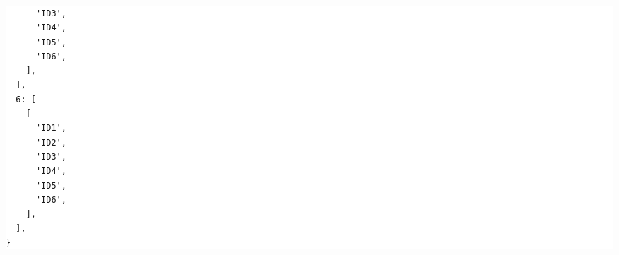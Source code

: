           'ID3',
          'ID4',
          'ID5',
          'ID6',
        ],
      ],
      6: [
        [
          'ID1',
          'ID2',
          'ID3',
          'ID4',
          'ID5',
          'ID6',
        ],
      ],
    }
